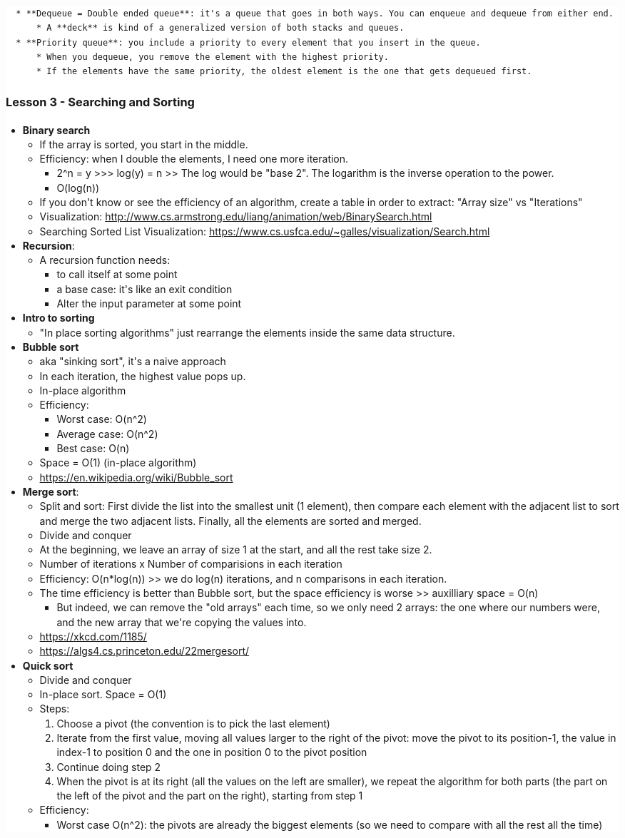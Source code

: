       * **Dequeue = Double ended queue**: it's a queue that goes in both ways. You can enqueue and dequeue from either end.
          * A **deck** is kind of a generalized version of both stacks and queues.
      * **Priority queue**: you include a priority to every element that you insert in the queue.
          * When you dequeue, you remove the element with the highest priority.
          * If the elements have the same priority, the oldest element is the one that gets dequeued first.

### Lesson 3 - Searching and Sorting
  * **Binary search**
      * If the array is sorted, you start in the middle.
      * Efficiency: when I double the elements, I need one more iteration.
          * 2^n = y >>> log(y) = n >> The log would be "base 2". The logarithm is the inverse operation to the power.
          * O(log(n))
      * If you don't know or see the efficiency of an algorithm, create a table in order to extract: "Array size" vs "Iterations"
      * Visualization: http://www.cs.armstrong.edu/liang/animation/web/BinarySearch.html
      * Searching Sorted List Visualization: https://www.cs.usfca.edu/~galles/visualization/Search.html
  * **Recursion**:
      * A recursion function needs:
          * to call itself at some point
          * a base case: it's like an exit condition
          * Alter the input parameter at some point
  * **Intro to sorting**
      * "In place sorting algorithms" just rearrange the elements inside the same data structure.
  * **Bubble sort**
      * aka "sinking sort", it's a naive approach
      * In each iteration, the highest value pops up.
      * In-place algorithm
      * Efficiency:
          * Worst case: O(n^2)
          * Average case: O(n^2)
          * Best case: O(n)
      * Space = O(1) (in-place algorithm)
      * https://en.wikipedia.org/wiki/Bubble_sort
  * **Merge sort**:
       * Split and sort: First divide the list into the smallest unit (1 element), then compare each element with the adjacent list to sort and merge the two adjacent lists. Finally, all the elements are sorted and merged.
       * Divide and conquer
       * At the beginning, we leave an array of size 1 at the start, and all the rest take size 2.
       * Number of iterations x Number of comparisions in each iteration
       * Efficiency:  O(n*log(n))   >> we do log(n) iterations, and n comparisons in each iteration.
       * The time efficiency is better than Bubble sort, but the space efficiency is worse >> auxilliary space = O(n)
          * But indeed, we can remove the "old arrays" each time, so we only need 2 arrays: the one where our numbers were, and the new array that we're copying the values into.
      * https://xkcd.com/1185/
      * https://algs4.cs.princeton.edu/22mergesort/
  * **Quick sort**
      * Divide and conquer
      * In-place sort. Space = O(1)
      * Steps:
          1. Choose a pivot (the convention is to pick the last element)
          2. Iterate from the first value, moving all values larger to the right of the pivot: move the pivot to its position-1, the value in index-1 to position 0 and the one in position 0 to the pivot position
          3. Continue doing step 2
          4. When the pivot is at its right (all the values on the left are smaller), we repeat the algorithm for both parts (the part on the left of the pivot and the part on the right), starting from step 1
      * Efficiency:
          * Worst case O(n^2): the pivots are already the biggest elements (so we need to compare with all the rest all the time)